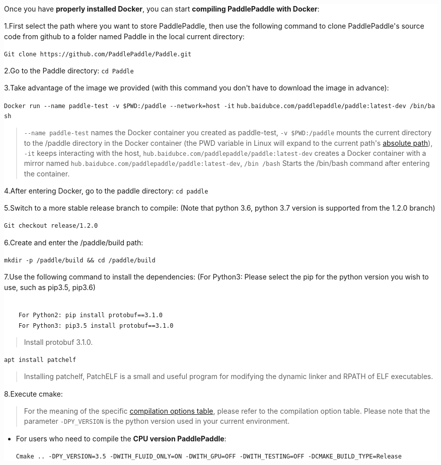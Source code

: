 Once you have **properly installed Docker**, you can start **compiling PaddlePaddle with Docker**:

1.First select the path where you want to store PaddlePaddle, then use the following command to clone PaddlePaddle's source code from github to a folder named Paddle in the local current directory:

`Git clone https://github.com/PaddlePaddle/Paddle.git`

2.Go to the Paddle directory: `cd Paddle`

3.Take advantage of the image we provided (with this command you don't have to download the image in advance):

`Docker run --name paddle-test -v $PWD:/paddle --network=host -it`
`hub.baidubce.com/paddlepaddle/paddle:latest-dev /bin/bash`

>`--name paddle-test` names the Docker container you created as paddle-test, `-v $PWD:/paddle` mounts the current directory to the /paddle directory in the Docker container (the PWD variable in Linux will expand to the current path's [absolute path](https://baike.baidu.com/item/%E7%BB%9D%E5%AF%B9%E8%B7%AF%E5%BE%84/481185)), `-it` keeps interacting with the host, `hub.baidubce.com/paddlepaddle/paddle:latest-dev` creates a Docker container with a mirror named `hub.baidubce.com/paddlepaddle/paddle:latest-dev`, `/bin /bash` Starts the /bin/bash command after entering the container.

4.After entering Docker, go to the paddle directory: `cd paddle`

5.Switch to a more stable release branch to compile: (Note that python 3.6, python 3.7 version is supported from the 1.2.0 branch)

`Git checkout release/1.2.0`

6.Create and enter the /paddle/build path:

`mkdir -p /paddle/build && cd /paddle/build`

7.Use the following command to install the dependencies: (For Python3: Please select the pip for the python version you wish to use, such as pip3.5, pip3.6)

```

	For Python2: pip install protobuf==3.1.0
	For Python3: pip3.5 install protobuf==3.1.0

```

>Install protobuf 3.1.0.

`apt install patchelf`

>Installing patchelf, PatchELF is a small and useful program for modifying the dynamic linker and RPATH of ELF executables.

8.Execute cmake:

>For the meaning of the specific [compilation options table](https://github.com/PaddlePaddle/FluidDoc/blob/develop/doc/fluid/beginners_guide/install/Tables.html/#Compile), please refer to the compilation option table. Please note that the parameter `-DPY_VERSION` is the python version used in your current environment.

- For users who need to compile the **CPU version PaddlePaddle**:

	`Cmake .. -DPY_VERSION=3.5 -DWITH_FLUID_ONLY=ON -DWITH_GPU=OFF -DWITH_TESTING=OFF -DCMAKE_BUILD_TYPE=Release`
